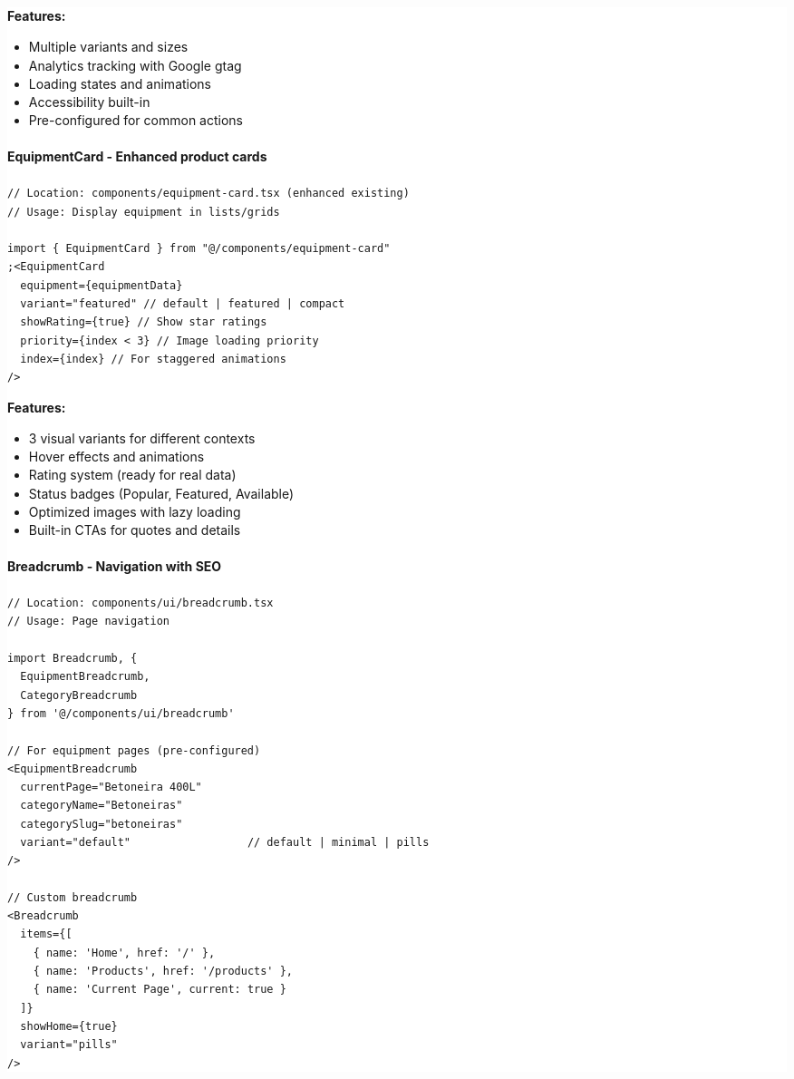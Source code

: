 **Features:**

- Multiple variants and sizes
- Analytics tracking with Google gtag
- Loading states and animations
- Accessibility built-in
- Pre-configured for common actions

#### **EquipmentCard** - Enhanced product cards

```tsx
// Location: components/equipment-card.tsx (enhanced existing)
// Usage: Display equipment in lists/grids

import { EquipmentCard } from "@/components/equipment-card"
;<EquipmentCard
  equipment={equipmentData}
  variant="featured" // default | featured | compact
  showRating={true} // Show star ratings
  priority={index < 3} // Image loading priority
  index={index} // For staggered animations
/>
```

**Features:**

- 3 visual variants for different contexts
- Hover effects and animations
- Rating system (ready for real data)
- Status badges (Popular, Featured, Available)
- Optimized images with lazy loading
- Built-in CTAs for quotes and details

#### **Breadcrumb** - Navigation with SEO

```tsx
// Location: components/ui/breadcrumb.tsx
// Usage: Page navigation

import Breadcrumb, {
  EquipmentBreadcrumb,
  CategoryBreadcrumb
} from '@/components/ui/breadcrumb'

// For equipment pages (pre-configured)
<EquipmentBreadcrumb
  currentPage="Betoneira 400L"
  categoryName="Betoneiras"
  categorySlug="betoneiras"
  variant="default"                  // default | minimal | pills
/>

// Custom breadcrumb
<Breadcrumb
  items={[
    { name: 'Home', href: '/' },
    { name: 'Products', href: '/products' },
    { name: 'Current Page', current: true }
  ]}
  showHome={true}
  variant="pills"
/>
```
